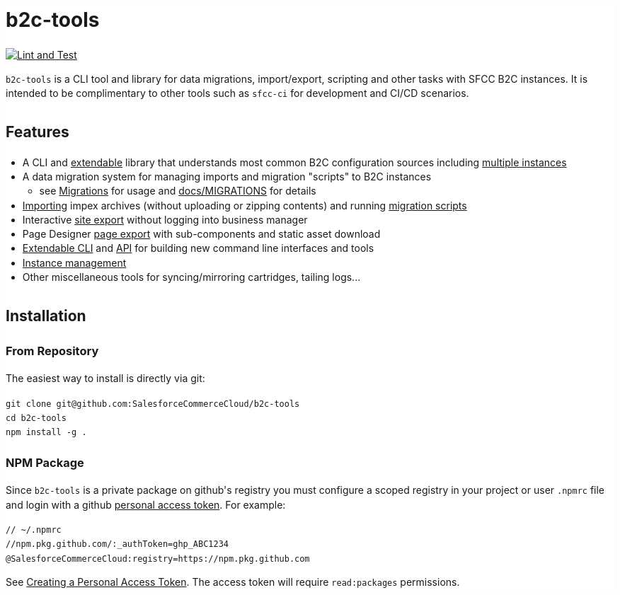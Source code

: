 # b2c-tools

[![Lint and Test](https://github.com/SalesforceCommerceCloud/b2c-tools/actions/workflows/test.yaml/badge.svg?event=push)](https://github.com/SalesforceCommerceCloud/b2c-tools/actions/workflows/test.yaml)

`b2c-tools` is a CLI tool and library for data migrations, import/export, scripting and other tasks with SFCC B2C instances. It is intended to be complimentary to other tools such as `sfcc-ci` for development and CI/CD scenarios.

## Features

- A CLI and [extendable](./docs/EXTENDING.md) library that understands most common B2C configuration sources including [multiple instances](#configuration)
- A data migration system for managing imports and migration "scripts" to B2C instances
    - see [Migrations](#Migrations) for usage and [docs/MIGRATIONS](docs/MIGRATIONS.md) for details
- [Importing](#import-run) impex archives (without uploading or zipping contents) and running [migration scripts](./docs/MIGRATIONS.md#migration-scripts)
- Interactive [site export](#site-export) without logging into business manager
- Page Designer [page export](#page-export) with sub-components and static asset download
- [Extendable CLI](./docs/EXTENDING.md) and [API](./docs/API.md) for building new command line interfaces and tools
- [Instance management](#instance-management)
- Other miscellaneous tools for syncing/mirroring cartridges, tailing logs...

## Installation

### From Repository

The easiest way to install is directly via git:

```shell
git clone git@github.com:SalesforceCommerceCloud/b2c-tools
cd b2c-tools
npm install -g .
```

### NPM Package

Since `b2c-tools` is a private package on github's registry you must configure a scoped registry in your project or 
user `.npmrc` file and login with a github [personal access token](https://docs.github.com/en/authentication/keeping-your-account-and-data-secure/creating-a-personal-access-token). For example:

```
// ~/.npmrc
//npm.pkg.github.com/:_authToken=ghp_ABC1234
@SalesforceCommerceCloud:registry=https://npm.pkg.github.com
```

See [Creating a Personal Access Token](https://docs.github.com/en/authentication/keeping-your-account-and-data-secure/creating-a-personal-access-token). 
The access token will require `read:packages` permissions. 
